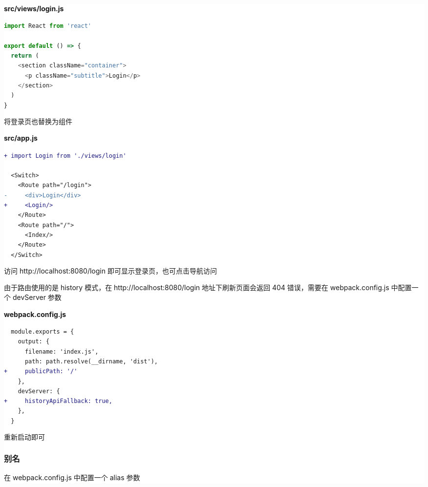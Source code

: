 **src/views/login.js**

``` javascript
import React from 'react'

export default () => {
  return (
    <section className="container">
      <p className="subtitle">Login</p>
    </section>
  )
}
```

将登录页也替换为组件

**src/app.js**

``` diff
+ import Login from './views/login'

  <Switch>
    <Route path="/login">
-     <div>Login</div>
+     <Login/>
    </Route>
    <Route path="/">
      <Index/>
    </Route>
  </Switch>
```

访问 http://localhost:8080/login 即可显示登录页，也可点击导航访问

由于路由使用的是 history 模式，在 http://localhost:8080/login 地址下刷新页面会返回 404 错误，需要在 webpack.config.js 中配置一个 devServer 参数

**webpack.config.js**

``` diff
  module.exports = {
    output: {
      filename: 'index.js',
      path: path.resolve(__dirname, 'dist'),
+     publicPath: '/'
    },
    devServer: {
+     historyApiFallback: true,
    },
  }
```

重新启动即可

### 别名

在 webpack.config.js 中配置一个 alias 参数
